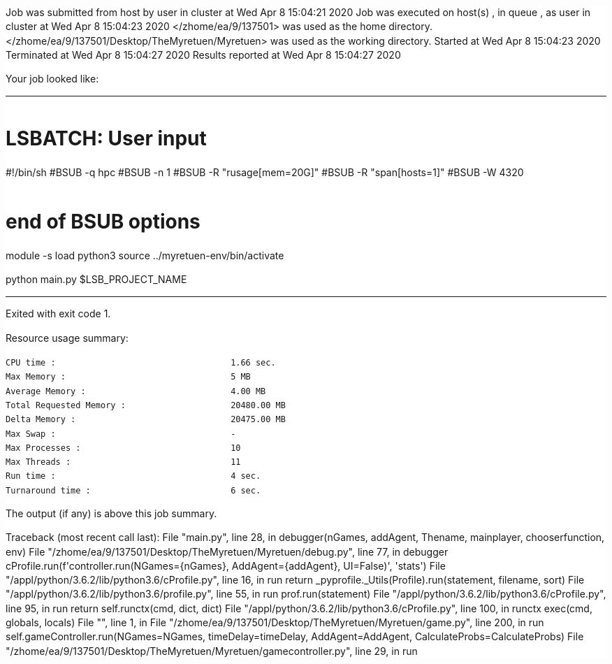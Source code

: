 Job <NNAgent1HistoryLength40> was submitted from host <gbarlogin1> by user <s183914> in cluster <dcc> at Wed Apr  8 15:04:21 2020
Job was executed on host(s) <n-62-21-98>, in queue <hpc>, as user <s183914> in cluster <dcc> at Wed Apr  8 15:04:23 2020
</zhome/ea/9/137501> was used as the home directory.
</zhome/ea/9/137501/Desktop/TheMyretuen/Myretuen> was used as the working directory.
Started at Wed Apr  8 15:04:23 2020
Terminated at Wed Apr  8 15:04:27 2020
Results reported at Wed Apr  8 15:04:27 2020

Your job looked like:

------------------------------------------------------------
# LSBATCH: User input
#!/bin/sh
#BSUB -q hpc
#BSUB -n 1
#BSUB -R "rusage[mem=20G]"
#BSUB -R "span[hosts=1]"
#BSUB -W 4320
# end of BSUB options

module -s load python3
source ../myretuen-env/bin/activate

python main.py $LSB_PROJECT_NAME


------------------------------------------------------------

Exited with exit code 1.

Resource usage summary:

    CPU time :                                   1.66 sec.
    Max Memory :                                 5 MB
    Average Memory :                             4.00 MB
    Total Requested Memory :                     20480.00 MB
    Delta Memory :                               20475.00 MB
    Max Swap :                                   -
    Max Processes :                              10
    Max Threads :                                11
    Run time :                                   4 sec.
    Turnaround time :                            6 sec.

The output (if any) is above this job summary.

Traceback (most recent call last):
  File "main.py", line 28, in <module>
    debugger(nGames, addAgent, Thename, mainplayer, chooserfunction, env)
  File "/zhome/ea/9/137501/Desktop/TheMyretuen/Myretuen/debug.py", line 77, in debugger
    cProfile.run(f'controller.run(NGames={nGames}, AddAgent={addAgent}, UI=False)', 'stats')
  File "/appl/python/3.6.2/lib/python3.6/cProfile.py", line 16, in run
    return _pyprofile._Utils(Profile).run(statement, filename, sort)
  File "/appl/python/3.6.2/lib/python3.6/profile.py", line 55, in run
    prof.run(statement)
  File "/appl/python/3.6.2/lib/python3.6/cProfile.py", line 95, in run
    return self.runctx(cmd, dict, dict)
  File "/appl/python/3.6.2/lib/python3.6/cProfile.py", line 100, in runctx
    exec(cmd, globals, locals)
  File "<string>", line 1, in <module>
  File "/zhome/ea/9/137501/Desktop/TheMyretuen/Myretuen/game.py", line 200, in run
    self.gameController.run(NGames=NGames, timeDelay=timeDelay, AddAgent=AddAgent, CalculateProbs=CalculateProbs)
  File "/zhome/ea/9/137501/Desktop/TheMyretuen/Myretuen/gamecontroller.py", line 29, in run